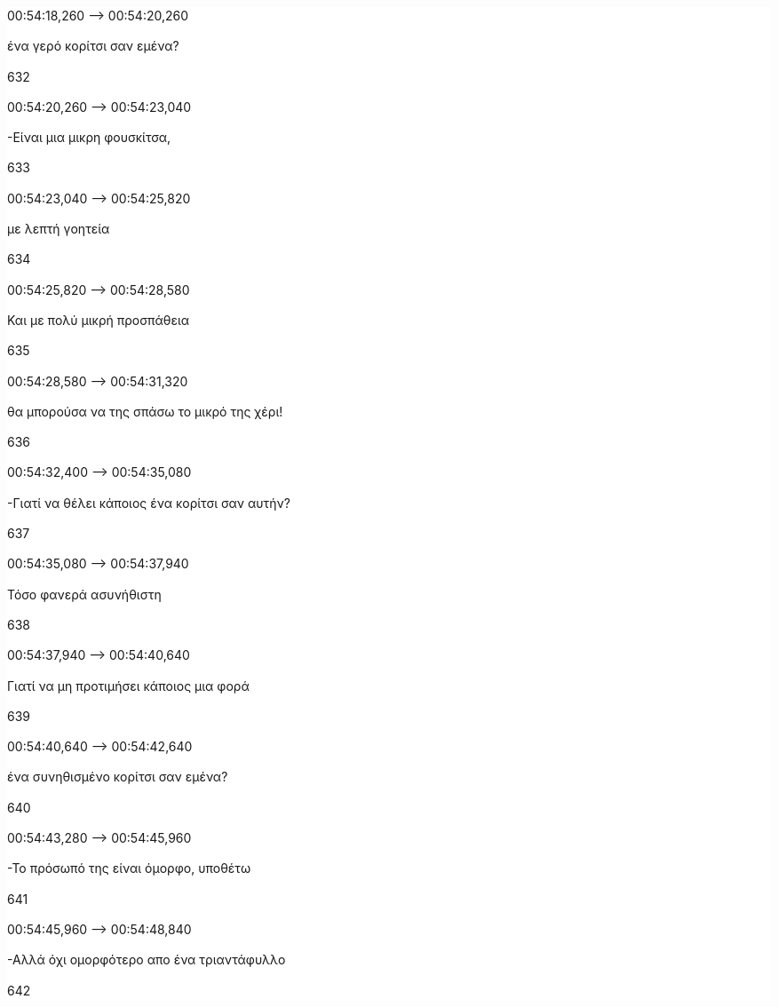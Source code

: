 00:54:18,260 --> 00:54:20,260

ένα γερό κορίτσι σαν εμένα?

632

00:54:20,260 --> 00:54:23,040

-Είναι μια μικρη φουσκίτσα,

633

00:54:23,040 --> 00:54:25,820

με λεπτή γοητεία

634

00:54:25,820 --> 00:54:28,580

Και με πολύ μικρή προσπάθεια

635

00:54:28,580 --> 00:54:31,320

θα μπορούσα να της σπάσω το μικρό της χέρι!

636

00:54:32,400 --> 00:54:35,080

-Γιατί να θέλει κάποιος ένα κορίτσι σαν αυτήν?

637

00:54:35,080 --> 00:54:37,940

Τόσο φανερά ασυνήθιστη

638

00:54:37,940 --> 00:54:40,640

Γιατί να μη προτιμήσει κάποιος μια φορά

639

00:54:40,640 --> 00:54:42,640

ένα συνηθισμένο κορίτσι σαν εμένα?

640

00:54:43,280 --> 00:54:45,960

-Το πρόσωπό της είναι όμορφο, υποθέτω

641

00:54:45,960 --> 00:54:48,840

-Αλλά όχι ομορφότερο απο ένα τριαντάφυλλο

642
